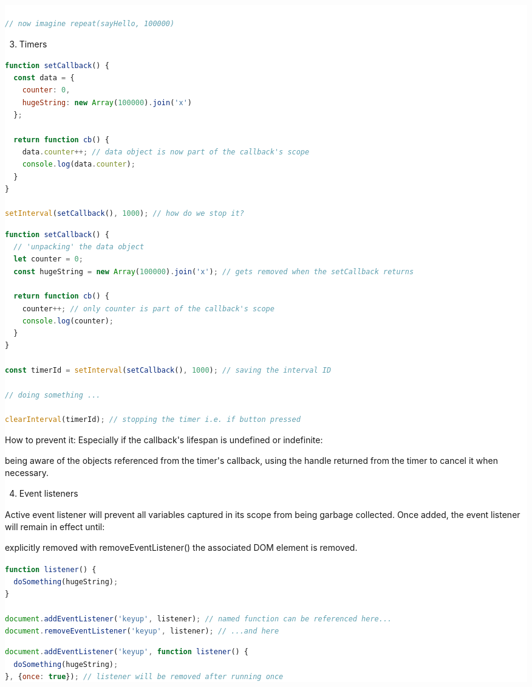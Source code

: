 ```js

// now imagine repeat(sayHello, 100000)
```

3. Timers
```js
function setCallback() {
  const data = {
    counter: 0,
    hugeString: new Array(100000).join('x')
  };

  return function cb() {
    data.counter++; // data object is now part of the callback's scope
    console.log(data.counter);
  }
}

setInterval(setCallback(), 1000); // how do we stop it?
```

```js
function setCallback() {
  // 'unpacking' the data object
  let counter = 0;
  const hugeString = new Array(100000).join('x'); // gets removed when the setCallback returns

  return function cb() {
    counter++; // only counter is part of the callback's scope
    console.log(counter);
  }
}

const timerId = setInterval(setCallback(), 1000); // saving the interval ID

// doing something ...

clearInterval(timerId); // stopping the timer i.e. if button pressed
```

How to prevent it: Especially if the callback's lifespan is undefined or indefinite:

being aware of the objects referenced from the timer's callback,
using the handle returned from the timer to cancel it when necessary.

4. Event listeners

Active event listener will prevent all variables captured in its scope from being garbage collected. Once added, the event listener will remain in effect until:

explicitly removed with removeEventListener()
the associated DOM element is removed.

```js
function listener() {
  doSomething(hugeString);
}

document.addEventListener('keyup', listener); // named function can be referenced here...
document.removeEventListener('keyup', listener); // ...and here
```
```js
document.addEventListener('keyup', function listener() {
  doSomething(hugeString);
}, {once: true}); // listener will be removed after running once
```
